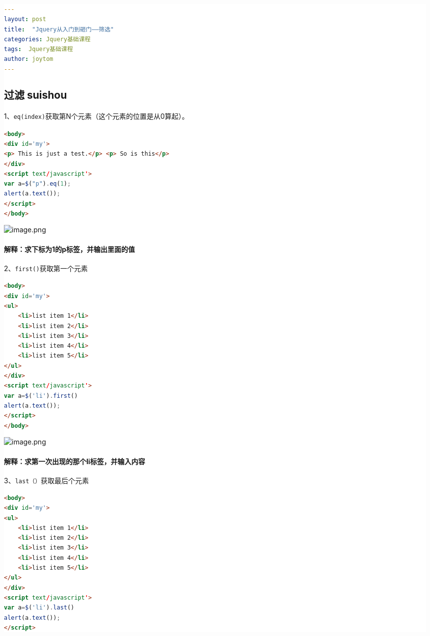 ```yaml
---
layout: post
title:  "Jquery从入门到砸门——筛选"
categories: Jquery基础课程
tags:  Jquery基础课程
author: joytom
---
```


## 过滤 suishou
1、`eq(index)`获取第N个元素（这个元素的位置是从0算起）。
```html
<body>
<div id='my'>
<p> This is just a test.</p> <p> So is this</p>
</div>
<script text/javascript'>
var a=$("p").eq(1);
alert(a.text());
</script>
</body>
```
![image.png](https://upload-images.jianshu.io/upload_images/13570975-1692ddb175f3b22f.png?imageMogr2/auto-orient/strip%7CimageView2/2/w/1240)
#### 解释：求下标为1的p标签，并输出里面的值

2、`first()`获取第一个元素
```html
<body>
<div id='my'>
<ul>
    <li>list item 1</li>
    <li>list item 2</li>
    <li>list item 3</li>
    <li>list item 4</li>
    <li>list item 5</li>
</ul>
</div>
<script text/javascript'>
var a=$('li').first()
alert(a.text());
</script>
</body>
```
![image.png](https://upload-images.jianshu.io/upload_images/13570975-bbb5db0d60870068.png?imageMogr2/auto-orient/strip%7CimageView2/2/w/1240)
#### 解释：求第一次出现的那个li标签，并输入内容

3、`last（）`获取最后个元素
```html
<body>
<div id='my'>
<ul>
    <li>list item 1</li>
    <li>list item 2</li>
    <li>list item 3</li>
    <li>list item 4</li>
    <li>list item 5</li>
</ul>
</div>
<script text/javascript'>
var a=$('li').last()
alert(a.text());
</script>
```